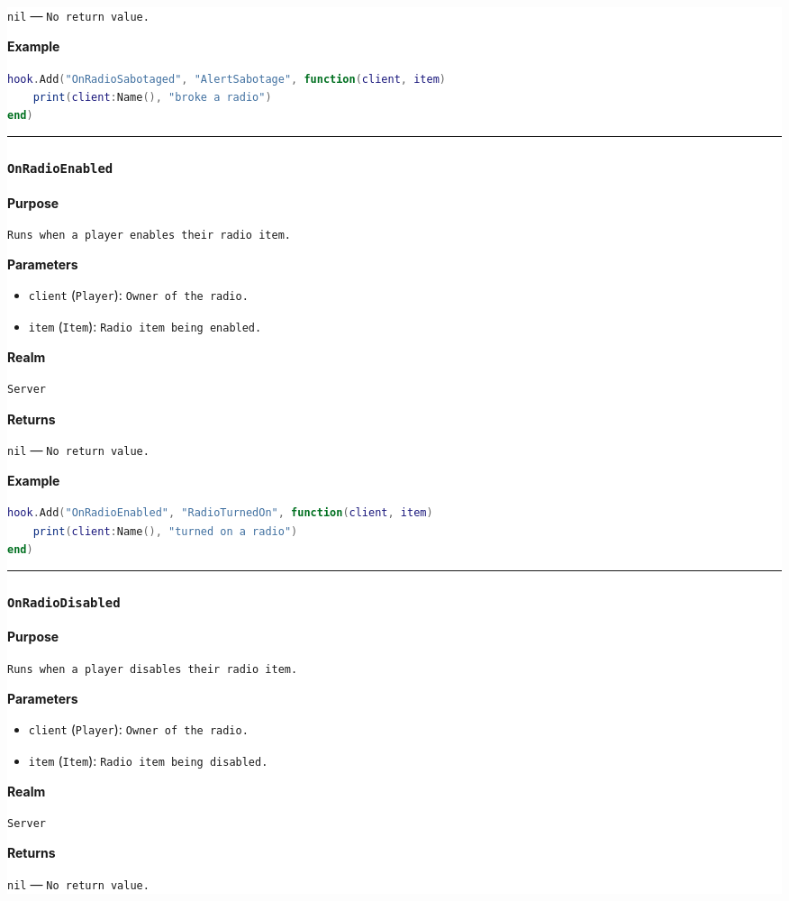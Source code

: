 `nil` — `No return value.`

**Example**

```lua
hook.Add("OnRadioSabotaged", "AlertSabotage", function(client, item)
    print(client:Name(), "broke a radio")
end)
```

---

### `OnRadioEnabled`

**Purpose**

`Runs when a player enables their radio item.`

**Parameters**

* `client` (`Player`): `Owner of the radio.`

* `item` (`Item`): `Radio item being enabled.`

**Realm**

`Server`

**Returns**

`nil` — `No return value.`

**Example**

```lua
hook.Add("OnRadioEnabled", "RadioTurnedOn", function(client, item)
    print(client:Name(), "turned on a radio")
end)
```

---

### `OnRadioDisabled`

**Purpose**

`Runs when a player disables their radio item.`

**Parameters**

* `client` (`Player`): `Owner of the radio.`

* `item` (`Item`): `Radio item being disabled.`

**Realm**

`Server`

**Returns**

`nil` — `No return value.`
